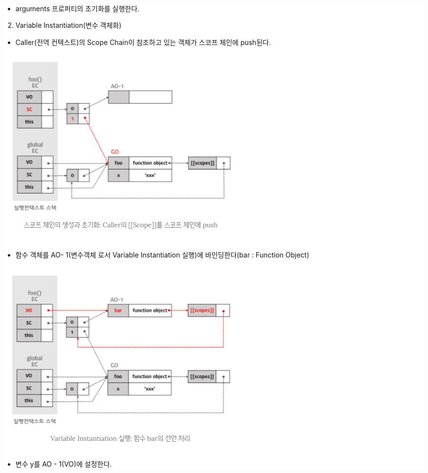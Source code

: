 - arguments 프로퍼티의 초기화를 실행한다.

2. Variable Instantiation(변수 객체화) 

- Caller(전역 컨텍스트)의 Scope Chain이 참조하고 있는 객체가 스코프 체인에 push된다.



![image-20220310214751102](image-20220310214751102.png)

- 함수 객체를 AO- 1(변수객체 로서 Variable Instantiation 실행)에 바인딩한다(bar : Function Object)

![image-20220310215226298](image-20220310215226298.png)

- 변수 y를 AO - 1(VO)에 설정한다. 
